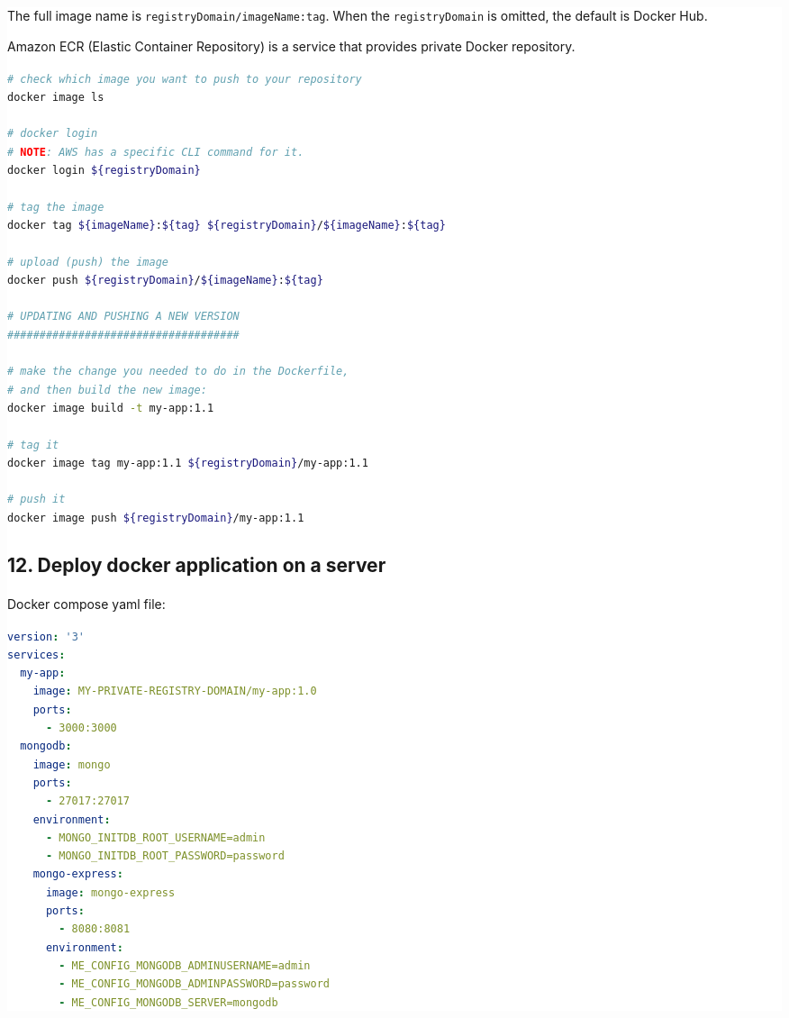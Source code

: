 The full image name is `registryDomain/imageName:tag`. When the `registryDomain` is omitted, the default is Docker Hub.

Amazon ECR (Elastic Container Repository) is a service that provides private Docker repository.

```sh
# check which image you want to push to your repository
docker image ls

# docker login
# NOTE: AWS has a specific CLI command for it.
docker login ${registryDomain}

# tag the image
docker tag ${imageName}:${tag} ${registryDomain}/${imageName}:${tag}

# upload (push) the image
docker push ${registryDomain}/${imageName}:${tag}

# UPDATING AND PUSHING A NEW VERSION
####################################

# make the change you needed to do in the Dockerfile,
# and then build the new image:
docker image build -t my-app:1.1

# tag it
docker image tag my-app:1.1 ${registryDomain}/my-app:1.1

# push it
docker image push ${registryDomain}/my-app:1.1
```


## 12. Deploy docker application on a server

Docker compose yaml file:

```yaml
version: '3'
services:
  my-app:
    image: MY-PRIVATE-REGISTRY-DOMAIN/my-app:1.0
    ports:
      - 3000:3000
  mongodb:
    image: mongo
    ports:
      - 27017:27017
    environment:
      - MONGO_INITDB_ROOT_USERNAME=admin
      - MONGO_INITDB_ROOT_PASSWORD=password
    mongo-express:
      image: mongo-express
      ports:
        - 8080:8081
      environment:
        - ME_CONFIG_MONGODB_ADMINUSERNAME=admin
        - ME_CONFIG_MONGODB_ADMINPASSWORD=password
        - ME_CONFIG_MONGODB_SERVER=mongodb
```
